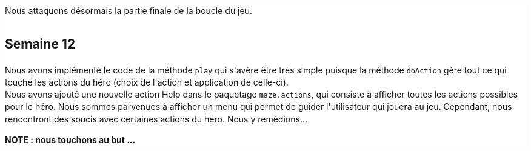Nous attaquons désormais la partie finale de la boucle du jeu.

## Semaine 12

Nous avons implémenté le code de la méthode `play` qui s'avère être très simple puisque la méthode `doAction` gère tout ce qui touche les actions du héro (choix de l'action et application de celle-ci).   
Nous avons ajouté une nouvelle action Help dans le paquetage `maze.actions`, qui consiste à afficher toutes les actions possibles pour le héro.
Nous sommes parvenues à afficher un menu qui permet de guider l'utilisateur qui jouera au jeu. Cependant, nous rencontront des soucis avec certaines actions du héro.
Nous y remédions...  

**NOTE : nous touchons au but ...**  
